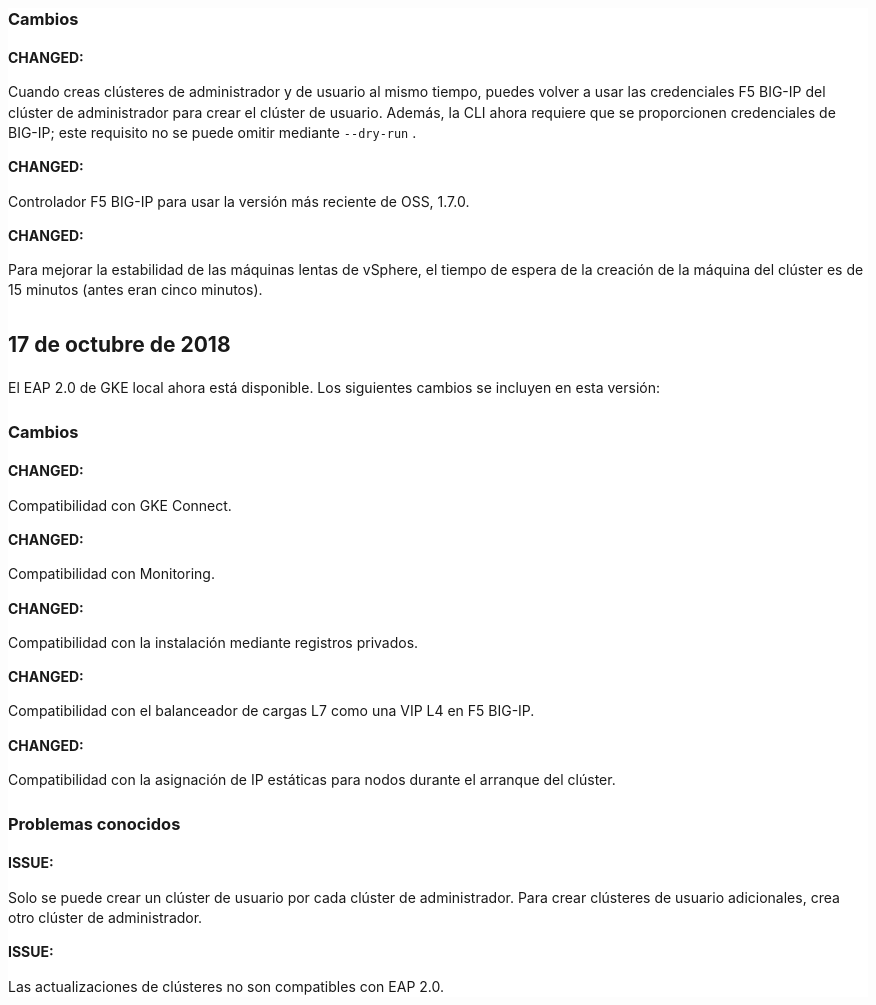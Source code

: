 ###  Cambios

**CHANGED:**

Cuando creas clústeres de administrador y de usuario al mismo tiempo, puedes
volver a usar las credenciales F5 BIG-IP del clúster de administrador para
crear el clúster de usuario. Además, la CLI ahora requiere que se proporcionen
credenciales de BIG-IP; este requisito no se puede omitir mediante ` --dry-run
` .

**CHANGED:**

Controlador F5 BIG-IP para usar la versión más reciente de OSS, 1.7.0.

**CHANGED:**

Para mejorar la estabilidad de las máquinas lentas de vSphere, el tiempo de
espera de la creación de la máquina del clúster es de 15 minutos (antes eran
cinco minutos).

##  17 de octubre de 2018

El EAP 2.0 de GKE local ahora está disponible. Los siguientes cambios se
incluyen en esta versión:

###  Cambios

**CHANGED:**

Compatibilidad con GKE Connect.

**CHANGED:**

Compatibilidad con Monitoring.

**CHANGED:**

Compatibilidad con la instalación mediante registros privados.

**CHANGED:**

Compatibilidad con el balanceador de cargas L7 como una VIP L4 en F5 BIG-IP.

**CHANGED:**

Compatibilidad con la asignación de IP estáticas para nodos durante el
arranque del clúster.

###  Problemas conocidos

**ISSUE:**

Solo se puede crear un clúster de usuario por cada clúster de administrador.
Para crear clústeres de usuario adicionales, crea otro clúster de
administrador.

**ISSUE:**

Las actualizaciones de clústeres no son compatibles con EAP 2.0.
